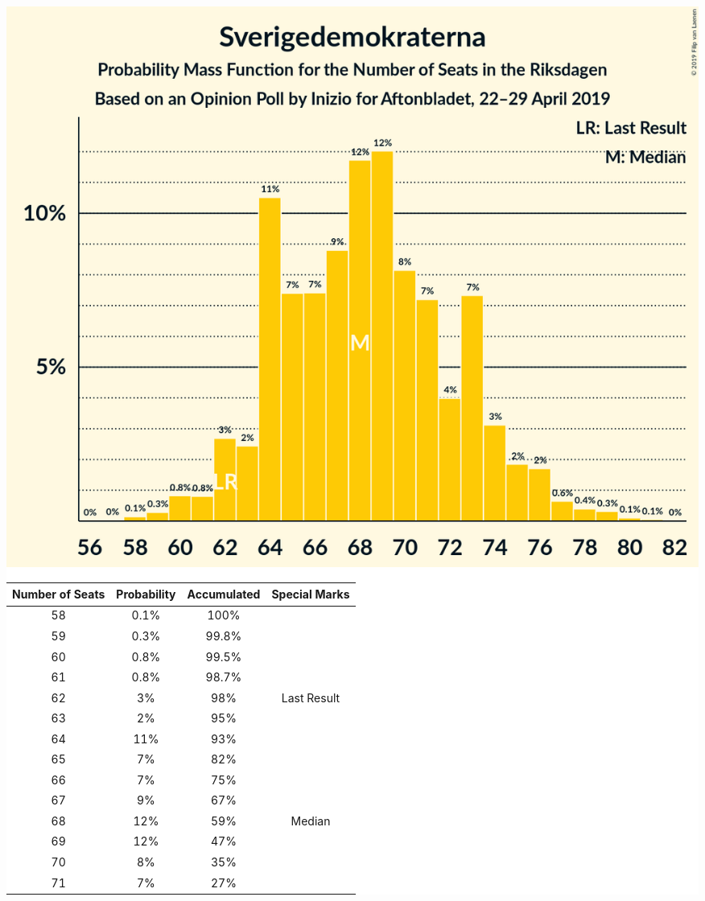 ![Graph with seats probability mass function not yet produced](2019-04-29-Inizio-seats-pmf-sverigedemokraterna.png "Seats Probability Mass Function")

| Number of Seats | Probability | Accumulated | Special Marks |
|:---------------:|:-----------:|:-----------:|:-------------:|
| 58 | 0.1% | 100% |  |
| 59 | 0.3% | 99.8% |  |
| 60 | 0.8% | 99.5% |  |
| 61 | 0.8% | 98.7% |  |
| 62 | 3% | 98% | Last Result |
| 63 | 2% | 95% |  |
| 64 | 11% | 93% |  |
| 65 | 7% | 82% |  |
| 66 | 7% | 75% |  |
| 67 | 9% | 67% |  |
| 68 | 12% | 59% | Median |
| 69 | 12% | 47% |  |
| 70 | 8% | 35% |  |
| 71 | 7% | 27% |  |